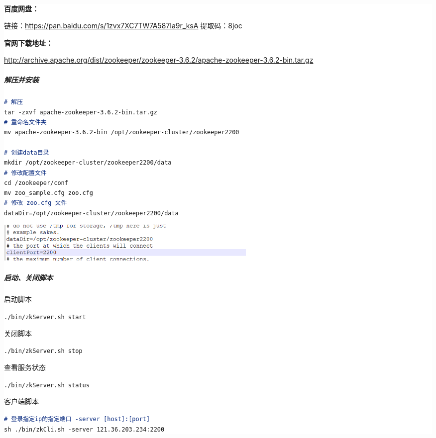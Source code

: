 **百度网盘：**

链接：https://pan.baidu.com/s/1zvx7XC7TW7A587Ia9r_ksA  提取码：8joc 

**官网下载地址：**

http://archive.apache.org/dist/zookeeper/zookeeper-3.6.2/apache-zookeeper-3.6.2-bin.tar.gz



##### 解压并安装

```markdown
# 解压
tar -zxvf apache-zookeeper-3.6.2-bin.tar.gz
# 重命名文件夹
mv apache-zookeeper-3.6.2-bin /opt/zookeeper-cluster/zookeeper2200

# 创建data目录
mkdir /opt/zookeeper-cluster/zookeeper2200/data
# 修改配置文件
cd /zookeeper/conf
mv zoo_sample.cfg zoo.cfg
# 修改 zoo.cfg 文件
dataDir=/opt/zookeeper-cluster/zookeeper2200/data
```

<img src="Zookeeper.assets/image-20210305235713540.png" alt="image-20210305235713540" style="zoom:67%;" />



##### 启动、关闭脚本

启动脚本

```
./bin/zkServer.sh start
```

关闭脚本

```
./bin/zkServer.sh stop
```

查看服务状态

```
./bin/zkServer.sh status
```

客户端脚本

```markdown
# 登录指定ip的指定端口 -server [host]:[port]
sh ./bin/zkCli.sh -server 121.36.203.234:2200
```
